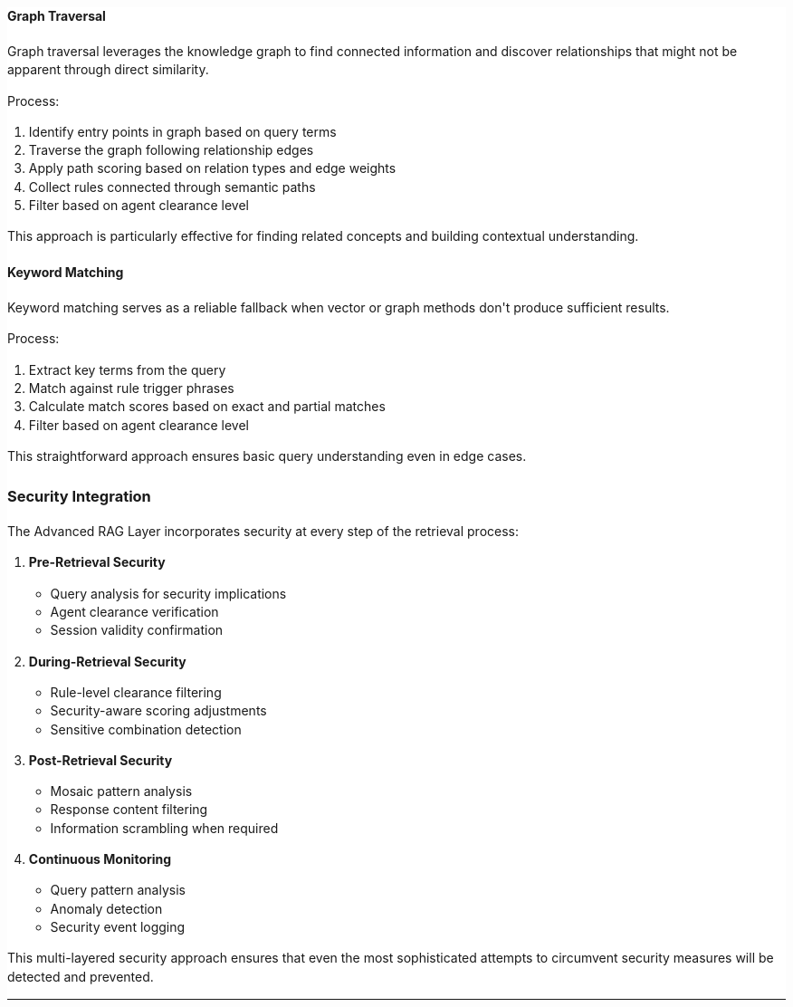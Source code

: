#### Graph Traversal

Graph traversal leverages the knowledge graph to find connected information and discover relationships that might not be apparent through direct similarity.

Process:
1. Identify entry points in graph based on query terms
2. Traverse the graph following relationship edges
3. Apply path scoring based on relation types and edge weights
4. Collect rules connected through semantic paths
5. Filter based on agent clearance level

This approach is particularly effective for finding related concepts and building contextual understanding.

#### Keyword Matching

Keyword matching serves as a reliable fallback when vector or graph methods don't produce sufficient results.

Process:
1. Extract key terms from the query
2. Match against rule trigger phrases
3. Calculate match scores based on exact and partial matches
4. Filter based on agent clearance level

This straightforward approach ensures basic query understanding even in edge cases.

### Security Integration

The Advanced RAG Layer incorporates security at every step of the retrieval process:

1. **Pre-Retrieval Security**
   - Query analysis for security implications
   - Agent clearance verification
   - Session validity confirmation

2. **During-Retrieval Security**
   - Rule-level clearance filtering
   - Security-aware scoring adjustments
   - Sensitive combination detection

3. **Post-Retrieval Security**
   - Mosaic pattern analysis
   - Response content filtering
   - Information scrambling when required

4. **Continuous Monitoring**
   - Query pattern analysis
   - Anomaly detection
   - Security event logging

This multi-layered security approach ensures that even the most sophisticated attempts to circumvent security measures will be detected and prevented.

---
